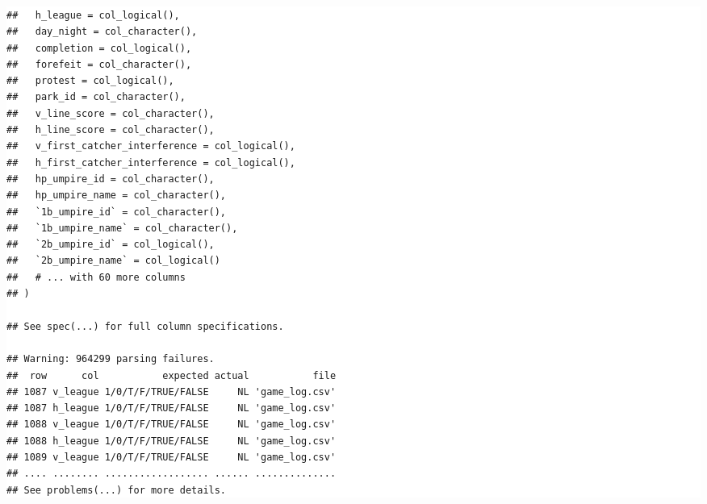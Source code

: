     ##   h_league = col_logical(),
    ##   day_night = col_character(),
    ##   completion = col_logical(),
    ##   forefeit = col_character(),
    ##   protest = col_logical(),
    ##   park_id = col_character(),
    ##   v_line_score = col_character(),
    ##   h_line_score = col_character(),
    ##   v_first_catcher_interference = col_logical(),
    ##   h_first_catcher_interference = col_logical(),
    ##   hp_umpire_id = col_character(),
    ##   hp_umpire_name = col_character(),
    ##   `1b_umpire_id` = col_character(),
    ##   `1b_umpire_name` = col_character(),
    ##   `2b_umpire_id` = col_logical(),
    ##   `2b_umpire_name` = col_logical()
    ##   # ... with 60 more columns
    ## )

    ## See spec(...) for full column specifications.

    ## Warning: 964299 parsing failures.
    ##  row      col           expected actual           file
    ## 1087 v_league 1/0/T/F/TRUE/FALSE     NL 'game_log.csv'
    ## 1087 h_league 1/0/T/F/TRUE/FALSE     NL 'game_log.csv'
    ## 1088 v_league 1/0/T/F/TRUE/FALSE     NL 'game_log.csv'
    ## 1088 h_league 1/0/T/F/TRUE/FALSE     NL 'game_log.csv'
    ## 1089 v_league 1/0/T/F/TRUE/FALSE     NL 'game_log.csv'
    ## .... ........ .................. ...... ..............
    ## See problems(...) for more details.
